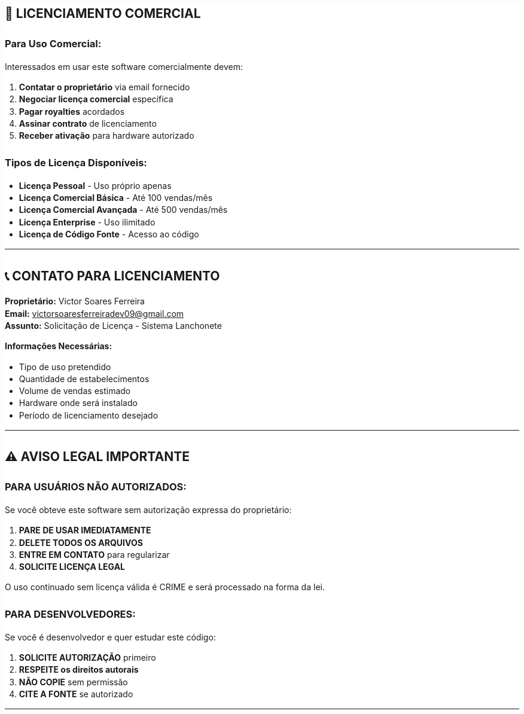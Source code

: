 ## 💼 LICENCIAMENTO COMERCIAL

### **Para Uso Comercial:**
Interessados em usar este software comercialmente devem:

1. **Contatar o proprietário** via email fornecido
2. **Negociar licença comercial** específica
3. **Pagar royalties** acordados
4. **Assinar contrato** de licenciamento
5. **Receber ativação** para hardware autorizado

### **Tipos de Licença Disponíveis:**
- **Licença Pessoal** - Uso próprio apenas
- **Licença Comercial Básica** - Até 100 vendas/mês
- **Licença Comercial Avançada** - Até 500 vendas/mês
- **Licença Enterprise** - Uso ilimitado
- **Licença de Código Fonte** - Acesso ao código

---

## 📞 CONTATO PARA LICENCIAMENTO

**Proprietário:** Victor Soares Ferreira  
**Email:** victorsoaresferreiradev09@gmail.com  
**Assunto:** Solicitação de Licença - Sistema Lanchonete  

**Informações Necessárias:**
- Tipo de uso pretendido
- Quantidade de estabelecimentos
- Volume de vendas estimado
- Hardware onde será instalado
- Período de licenciamento desejado

---

## ⚠️ AVISO LEGAL IMPORTANTE

### **PARA USUÁRIOS NÃO AUTORIZADOS:**

Se você obteve este software sem autorização expressa do proprietário:

1. **PARE DE USAR IMEDIATAMENTE**
2. **DELETE TODOS OS ARQUIVOS**
3. **ENTRE EM CONTATO** para regularizar
4. **SOLICITE LICENÇA LEGAL**

O uso continuado sem licença válida é CRIME e será processado na forma da lei.

### **PARA DESENVOLVEDORES:**

Se você é desenvolvedor e quer estudar este código:
1. **SOLICITE AUTORIZAÇÃO** primeiro
2. **RESPEITE os direitos autorais**
3. **NÃO COPIE** sem permissão
4. **CITE A FONTE** se autorizado

---